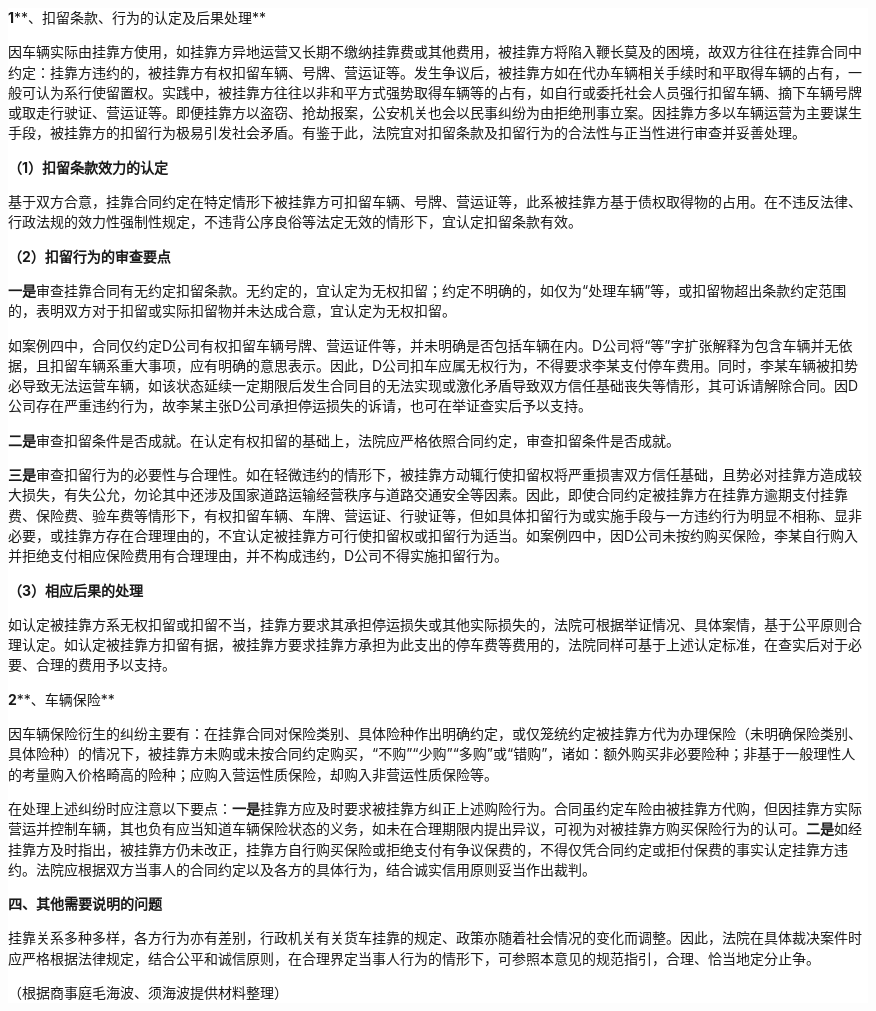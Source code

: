 **1****、扣留条款、行为的认定及后果处理**

因车辆实际由挂靠方使用，如挂靠方异地运营又长期不缴纳挂靠费或其他费用，被挂靠方将陷入鞭长莫及的困境，故双方往往在挂靠合同中约定：挂靠方违约的，被挂靠方有权扣留车辆、号牌、营运证等。发生争议后，被挂靠方如在代办车辆相关手续时和平取得车辆的占有，一般可认为系行使留置权。实践中，被挂靠方往往以非和平方式强势取得车辆等的占有，如自行或委托社会人员强行扣留车辆、摘下车辆号牌或取走行驶证、营运证等。即便挂靠方以盗窃、抢劫报案，公安机关也会以民事纠纷为由拒绝刑事立案。因挂靠方多以车辆运营为主要谋生手段，被挂靠方的扣留行为极易引发社会矛盾。有鉴于此，法院宜对扣留条款及扣留行为的合法性与正当性进行审查并妥善处理。

**（****1****）扣留条款效力的认定**

基于双方合意，挂靠合同约定在特定情形下被挂靠方可扣留车辆、号牌、营运证等，此系被挂靠方基于债权取得物的占用。在不违反法律、行政法规的效力性强制性规定，不违背公序良俗等法定无效的情形下，宜认定扣留条款有效。

**（****2****）扣留行为的审查要点**

**一是**审查挂靠合同有无约定扣留条款。无约定的，宜认定为无权扣留；约定不明确的，如仅为“处理车辆”等，或扣留物超出条款约定范围的，表明双方对于扣留或实际扣留物并未达成合意，宜认定为无权扣留。

如案例四中，合同仅约定D公司有权扣留车辆号牌、营运证件等，并未明确是否包括车辆在内。D公司将“等”字扩张解释为包含车辆并无依据，且扣留车辆系重大事项，应有明确的意思表示。因此，D公司扣车应属无权行为，不得要求李某支付停车费用。同时，李某车辆被扣势必导致无法运营车辆，如该状态延续一定期限后发生合同目的无法实现或激化矛盾导致双方信任基础丧失等情形，其可诉请解除合同。因D公司存在严重违约行为，故李某主张D公司承担停运损失的诉请，也可在举证查实后予以支持。

**二是**审查扣留条件是否成就。在认定有权扣留的基础上，法院应严格依照合同约定，审查扣留条件是否成就。

**三是**审查扣留行为的必要性与合理性。如在轻微违约的情形下，被挂靠方动辄行使扣留权将严重损害双方信任基础，且势必对挂靠方造成较大损失，有失公允，勿论其中还涉及国家道路运输经营秩序与道路交通安全等因素。因此，即使合同约定被挂靠方在挂靠方逾期支付挂靠费、保险费、验车费等情形下，有权扣留车辆、车牌、营运证、行驶证等，但如具体扣留行为或实施手段与一方违约行为明显不相称、显非必要，或挂靠方存在合理理由的，不宜认定被挂靠方可行使扣留权或扣留行为适当。如案例四中，因D公司未按约购买保险，李某自行购入并拒绝支付相应保险费用有合理理由，并不构成违约，D公司不得实施扣留行为。

**（****3****）相应后果的处理**

如认定被挂靠方系无权扣留或扣留不当，挂靠方要求其承担停运损失或其他实际损失的，法院可根据举证情况、具体案情，基于公平原则合理认定。如认定被挂靠方扣留有据，被挂靠方要求挂靠方承担为此支出的停车费等费用的，法院同样可基于上述认定标准，在查实后对于必要、合理的费用予以支持。

**2****、车辆保险**

因车辆保险衍生的纠纷主要有：在挂靠合同对保险类别、具体险种作出明确约定，或仅笼统约定被挂靠方代为办理保险（未明确保险类别、具体险种）的情况下，被挂靠方未购或未按合同约定购买，“不购”“少购”“多购”或“错购”，诸如：额外购买非必要险种；非基于一般理性人的考量购入价格畸高的险种；应购入营运性质保险，却购入非营运性质保险等。

在处理上述纠纷时应注意以下要点：**一是**挂靠方应及时要求被挂靠方纠正上述购险行为。合同虽约定车险由被挂靠方代购，但因挂靠方实际营运并控制车辆，其也负有应当知道车辆保险状态的义务，如未在合理期限内提出异议，可视为对被挂靠方购买保险行为的认可。**二是**如经挂靠方及时指出，被挂靠方仍未改正，挂靠方自行购买保险或拒绝支付有争议保费的，不得仅凭合同约定或拒付保费的事实认定挂靠方违约。法院应根据双方当事人的合同约定以及各方的具体行为，结合诚实信用原则妥当作出裁判。

**四、其他需要说明的问题**

挂靠关系多种多样，各方行为亦有差别，行政机关有关货车挂靠的规定、政策亦随着社会情况的变化而调整。因此，法院在具体裁决案件时应严格根据法律规定，结合公平和诚信原则，在合理界定当事人行为的情形下，可参照本意见的规范指引，合理、恰当地定分止争。

（根据商事庭毛海波、须海波提供材料整理）